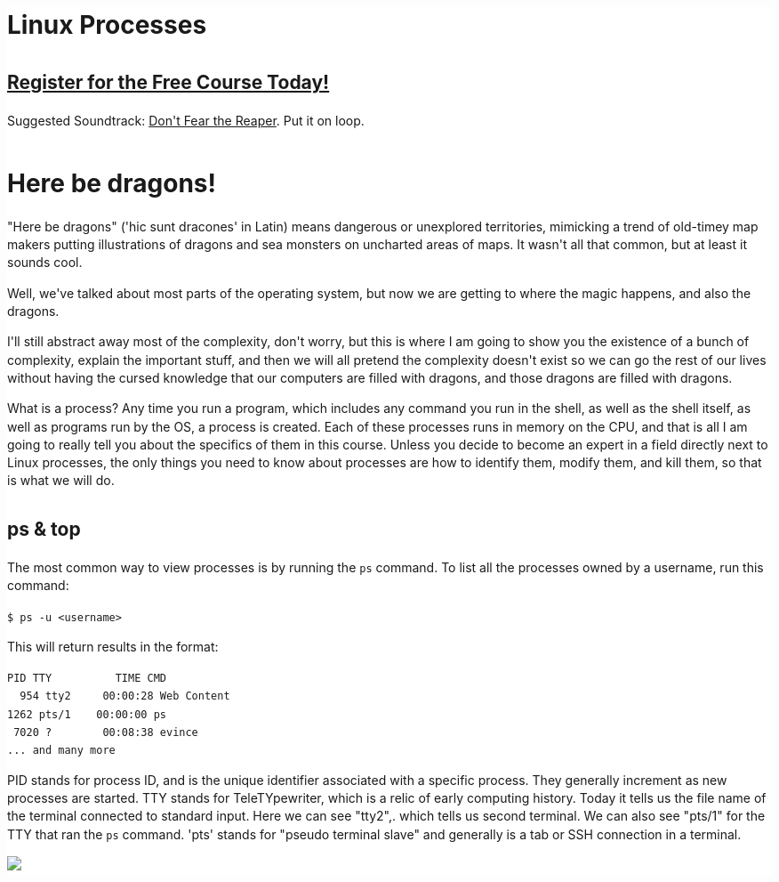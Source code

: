 # Linux Processes 
##  [Register for the Free Course Today!](https://roppers.thinkific.com/courses/computing-fundamentals)
Suggested Soundtrack: [Don't Fear the Reaper](https://www.youtube.com/watch?v=FS8p_F0Stog). Put it on loop.

# Here be dragons! 

"Here be dragons" ('hic sunt dracones' in Latin) means dangerous or unexplored territories, mimicking a trend of old-timey map makers putting illustrations of dragons and sea monsters on uncharted areas of maps. It wasn't all that common, but at least it sounds cool.

Well, we've talked about most parts of the operating system, but now we are getting to where the magic happens, and also the dragons.

I'll still abstract away most of the complexity, don't worry, but this is where I am going to show you the existence of a bunch of complexity, explain the important stuff, and then we will all pretend the complexity doesn't exist so we can go the rest of our lives without having the cursed knowledge that our computers are filled with dragons, and those dragons are filled with dragons.  

What is a process? Any time you run a program, which includes any command you run in the shell, as well as the shell itself, as well as programs run by the OS, a process is created. Each of these processes runs in memory on the CPU, and that is all I am going to really tell you about the specifics of them in this course. Unless you decide to become an expert in a field directly next to Linux processes, the only things you need to know about processes are how to identify them, modify them, and kill them, so that is what we will do. 

## ps & top

The most common way to view processes is by running the ```ps``` command. To list all the  processes owned by a username, run this command:
```
$ ps -u <username>
```
This will return results in the format: 
```
PID TTY          TIME CMD
  954 tty2     00:00:28 Web Content
1262 pts/1    00:00:00 ps
 7020 ?        00:08:38 evince
... and many more
``` 

PID stands for process ID, and is the unique identifier associated with a specific process. They generally increment as new processes are started. TTY stands for TeleTYpewriter, which is a relic of early computing history. Today it tells us the file name of the terminal connected to standard input. Here we can see "tty2",. which tells us second terminal. We can also see "pts/1" for the TTY that ran the ```ps``` command. 'pts' stands for "pseudo terminal slave" and generally is a tab or SSH connection in a terminal.  

[<img src="https://upload.wikimedia.org/wikipedia/commons/thumb/6/62/Termios-script-diagram.svg/711px-Termios-script-diagram.svg.png">](https://en.wikipedia.org/wiki/File:Termios-script-diagram.svg)
